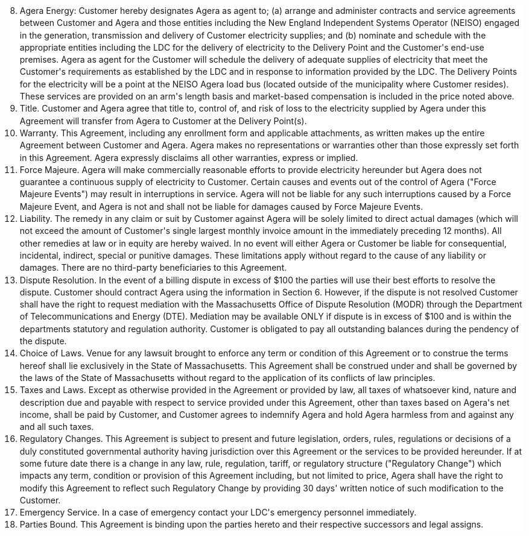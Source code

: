 8. Agera Energy: Customer hereby designates Agera as agent to; (a) arrange and administer contracts and service agreements between Customer and Agera and those entities including the New England Independent Systems Operator (NEISO) engaged in the generation, transmission and delivery of Customer electricity supplies; and (b) nominate and schedule with the appropriate entities including the LDC for the delivery of electricity to the Delivery Point and the Customer's end-use premises. Agera as agent for the Customer will schedule the delivery of adequate supplies of electricity that meet the Customer's requirements as established by the LDC and in response to information provided by the LDC. The Delivery Points for the electricity will be a point at the NEISO Agera load bus (located outside of the municipality where Customer resides). These services are provided on an arm's length basis and market-based compensation is included in the price noted above.
9. Title. Customer and Agera agree that title to, control of, and risk of loss to the electricity supplied by Agera under this Agreement will transfer from Agera to Customer at the Delivery Point(s).
10. Warranty. This Agreement, including any enrollment form and applicable attachments, as written makes up the entire Agreement between Customer and Agera. Agera makes no representations or warranties other than those expressly set forth in this Agreement. Agera expressly disclaims all other warranties, express or implied.
11. Force Majeure. Agera will make commercially reasonable efforts to provide electricity hereunder but Agera does not guarantee a continuous supply of electricity to Customer. Certain causes and events out of the control of Agera ("Force Majeure Events") may result in interruptions in service. Agera will not be
liable for any such interruptions caused by a Force Majeure Event, and Agera is not and shall not be liable for damages caused by Force Majeure Events.
12. Liability. The remedy in any claim or suit by Customer against Agera will be solely limited to direct actual damages (which will not exceed the amount of Customer's single largest monthly invoice amount in the immediately preceding 12 months). All other remedies at law or in equity are hereby waived. In no event will either Agera or Customer be liable for consequential, incidental, indirect, special or punitive damages. These limitations apply without regard to the cause of any liability or damages. There are no third-party beneficiaries to this Agreement.
13. Dispute Resolution. In the event of a billing dispute in excess of $\$ 100$ the parties will use their best efforts to resolve the dispute. Customer should contract Agera using the information in Section 6. However, if the dispute is not resolved Customer shall have the right to request mediation with the Massachusetts Office of Dispute Resolution (MODR) through the Department of Telecommunications and Energy (DTE). Mediation may be available ONLY if dispute is in excess of $\$ 100$ and is within the departments statutory and regulation authority. Customer is obligated to pay all outstanding balances during the pendency of the dispute.
14. Choice of Laws. Venue for any lawsuit brought to enforce any term or condition of this Agreement or to construe the terms hereof shall lie exclusively in the State of Massachusetts. This Agreement shall be construed under and shall be governed by the laws of the State of Massachusetts without regard to the application of its conflicts of law principles.
15. Taxes and Laws. Except as otherwise provided in the Agreement or provided by law, all taxes of whatsoever kind, nature and description due and payable with respect to service provided under this Agreement, other than taxes based on Agera's net income, shall be paid by Customer, and Customer agrees to indemnify Agera and hold Agera harmless from and against any and all such taxes.
16. Regulatory Changes. This Agreement is subject to present and future legislation, orders, rules, regulations or decisions of a duly constituted governmental authority having jurisdiction over this Agreement or the services to be provided hereunder. If at some future date there is a change in any law, rule, regulation, tariff, or regulatory structure ("Regulatory Change") which impacts any term, condition or provision of this Agreement including, but not limited to price, Agera shall have the right to modify this Agreement to reflect such Regulatory Change by providing 30 days' written notice of such modification to the Customer.
17. Emergency Service. In a case of emergency contact your LDC's emergency personnel immediately.
18. Parties Bound. This Agreement is binding upon the parties hereto and their respective successors and legal assigns.
